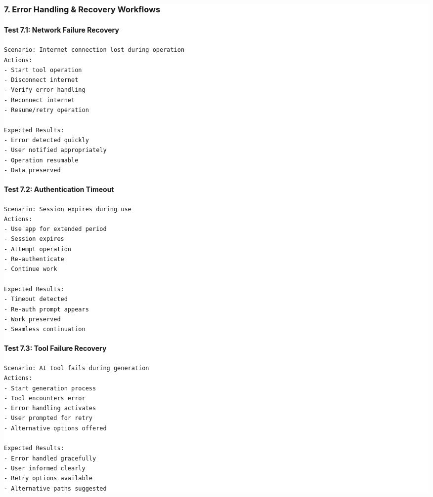 ### **7. Error Handling & Recovery Workflows**

#### Test 7.1: Network Failure Recovery
```
Scenario: Internet connection lost during operation
Actions:
- Start tool operation
- Disconnect internet
- Verify error handling
- Reconnect internet
- Resume/retry operation

Expected Results:
- Error detected quickly
- User notified appropriately
- Operation resumable
- Data preserved
```

#### Test 7.2: Authentication Timeout
```
Scenario: Session expires during use
Actions:
- Use app for extended period
- Session expires
- Attempt operation
- Re-authenticate
- Continue work

Expected Results:
- Timeout detected
- Re-auth prompt appears
- Work preserved
- Seamless continuation
```

#### Test 7.3: Tool Failure Recovery
```
Scenario: AI tool fails during generation
Actions:
- Start generation process
- Tool encounters error
- Error handling activates
- User prompted for retry
- Alternative options offered

Expected Results:
- Error handled gracefully
- User informed clearly
- Retry options available
- Alternative paths suggested
```
